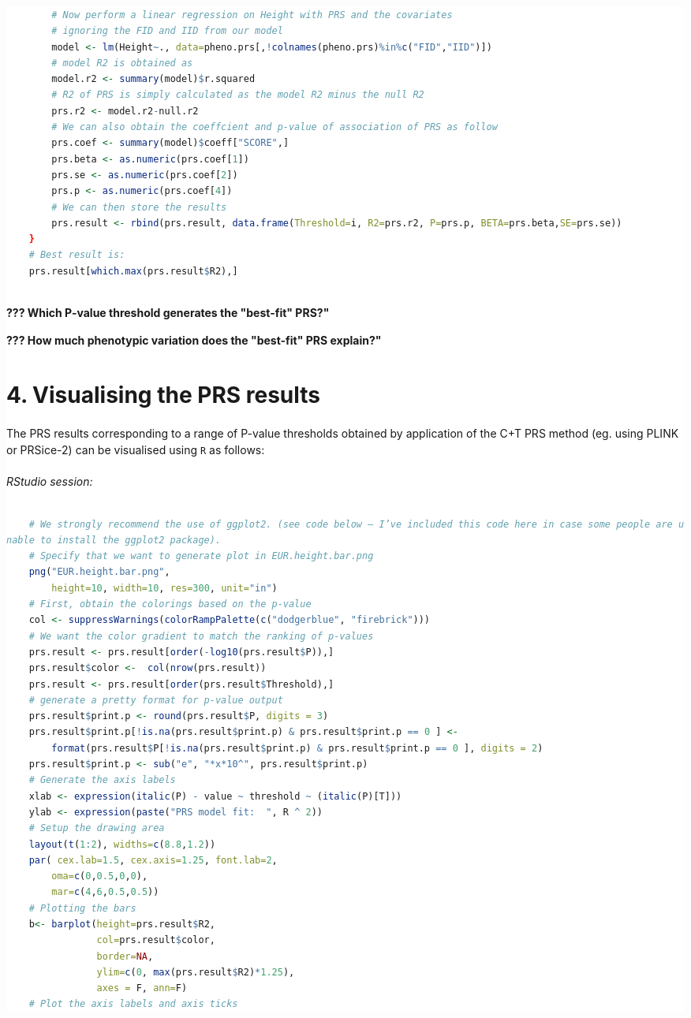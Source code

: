 ```R 
        # Now perform a linear regression on Height with PRS and the covariates
        # ignoring the FID and IID from our model
        model <- lm(Height~., data=pheno.prs[,!colnames(pheno.prs)%in%c("FID","IID")])
        # model R2 is obtained as 
        model.r2 <- summary(model)$r.squared
        # R2 of PRS is simply calculated as the model R2 minus the null R2
        prs.r2 <- model.r2-null.r2
        # We can also obtain the coeffcient and p-value of association of PRS as follow
        prs.coef <- summary(model)$coeff["SCORE",]
        prs.beta <- as.numeric(prs.coef[1])
        prs.se <- as.numeric(prs.coef[2])
        prs.p <- as.numeric(prs.coef[4])
        # We can then store the results
        prs.result <- rbind(prs.result, data.frame(Threshold=i, R2=prs.r2, P=prs.p, BETA=prs.beta,SE=prs.se))
    }
    # Best result is:
    prs.result[which.max(prs.result$R2),]
    
```      

**??? Which P-value threshold generates the "best-fit" PRS?"**


**??? How much phenotypic variation does the "best-fit" PRS explain?"**


# 4. Visualising the PRS results
The PRS results corresponding to a range of P-value thresholds obtained by application of the C+T PRS method (eg. using PLINK or PRSice-2) can be visualised using `R` as follows:

###### RStudio session:
```R
    # We strongly recommend the use of ggplot2. (see code below – I’ve included this code here in case some people are unable to install the ggplot2 package).
    # Specify that we want to generate plot in EUR.height.bar.png
    png("EUR.height.bar.png",
        height=10, width=10, res=300, unit="in")
    # First, obtain the colorings based on the p-value
    col <- suppressWarnings(colorRampPalette(c("dodgerblue", "firebrick")))
    # We want the color gradient to match the ranking of p-values
    prs.result <- prs.result[order(-log10(prs.result$P)),]
    prs.result$color <-  col(nrow(prs.result))
    prs.result <- prs.result[order(prs.result$Threshold),]
    # generate a pretty format for p-value output
    prs.result$print.p <- round(prs.result$P, digits = 3)
    prs.result$print.p[!is.na(prs.result$print.p) & prs.result$print.p == 0 ] <-
        format(prs.result$P[!is.na(prs.result$print.p) & prs.result$print.p == 0 ], digits = 2)
    prs.result$print.p <- sub("e", "*x*10^", prs.result$print.p)
    # Generate the axis labels
    xlab <- expression(italic(P) - value ~ threshold ~ (italic(P)[T]))
    ylab <- expression(paste("PRS model fit:  ", R ^ 2))
    # Setup the drawing area
    layout(t(1:2), widths=c(8.8,1.2))
    par( cex.lab=1.5, cex.axis=1.25, font.lab=2, 
        oma=c(0,0.5,0,0),
        mar=c(4,6,0.5,0.5))
    # Plotting the bars
    b<- barplot(height=prs.result$R2, 
                col=prs.result$color, 
                border=NA, 
                ylim=c(0, max(prs.result$R2)*1.25), 
                axes = F, ann=F)
    # Plot the axis labels and axis ticks
```